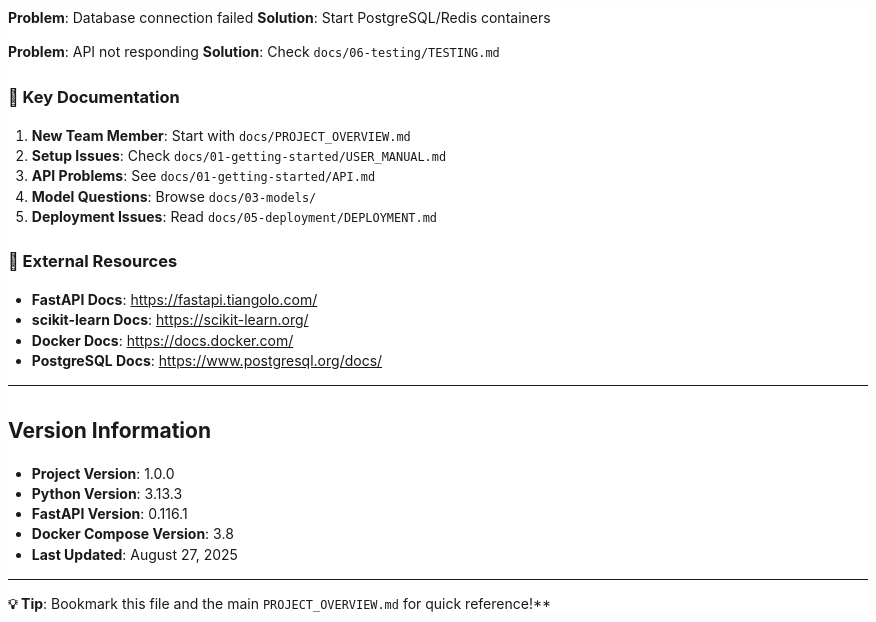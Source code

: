 **Problem**: Database connection failed
**Solution**: Start PostgreSQL/Redis containers

**Problem**: API not responding
**Solution**: Check `docs/06-testing/TESTING.md`

### **📖 Key Documentation**

1. **New Team Member**: Start with `docs/PROJECT_OVERVIEW.md`
2. **Setup Issues**: Check `docs/01-getting-started/USER_MANUAL.md`
3. **API Problems**: See `docs/01-getting-started/API.md`
4. **Model Questions**: Browse `docs/03-models/`
5. **Deployment Issues**: Read `docs/05-deployment/DEPLOYMENT.md`

### **🔗 External Resources**

- **FastAPI Docs**: https://fastapi.tiangolo.com/
- **scikit-learn Docs**: https://scikit-learn.org/
- **Docker Docs**: https://docs.docker.com/
- **PostgreSQL Docs**: https://www.postgresql.org/docs/

---

## Version Information

- **Project Version**: 1.0.0
- **Python Version**: 3.13.3
- **FastAPI Version**: 0.116.1
- **Docker Compose Version**: 3.8
- **Last Updated**: August 27, 2025

---

**💡 Tip**: Bookmark this file and the main `PROJECT_OVERVIEW.md` for quick reference!\*\*
